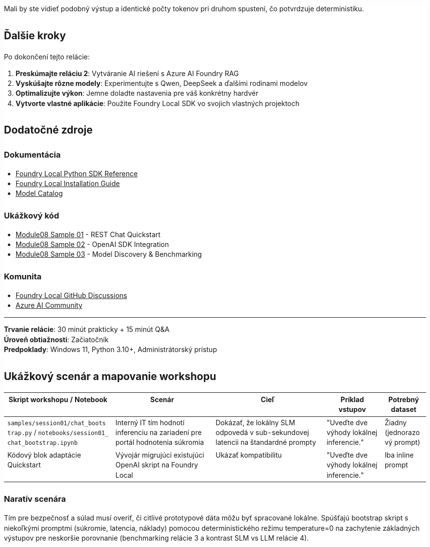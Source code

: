 Mali by ste vidieť podobný výstup a identické počty tokenov pri druhom spustení, čo potvrdzuje deterministiku.

## Ďalšie kroky

Po dokončení tejto relácie:

1. **Preskúmajte reláciu 2**: Vytváranie AI riešení s Azure AI Foundry RAG
2. **Vyskúšajte rôzne modely**: Experimentujte s Qwen, DeepSeek a ďalšími rodinami modelov
3. **Optimalizujte výkon**: Jemne doladte nastavenia pre váš konkrétny hardvér
4. **Vytvorte vlastné aplikácie**: Použite Foundry Local SDK vo svojich vlastných projektoch

## Dodatočné zdroje

### Dokumentácia
- [Foundry Local Python SDK Reference](https://learn.microsoft.com/en-us/azure/ai-foundry/foundry-local/reference/reference-sdk?pivots=programming-language-python)
- [Foundry Local Installation Guide](https://learn.microsoft.com/en-us/azure/ai-foundry/foundry-local/install)
- [Model Catalog](https://learn.microsoft.com/en-us/azure/ai-foundry/foundry-local/models)

### Ukážkový kód
- [Module08 Sample 01](./samples/01/README.md) - REST Chat Quickstart
- [Module08 Sample 02](./samples/02/README.md) - OpenAI SDK Integration
- [Module08 Sample 03](./samples/03/README.md) - Model Discovery & Benchmarking

### Komunita
- [Foundry Local GitHub Discussions](https://github.com/microsoft/Foundry-Local/discussions)
- [Azure AI Community](https://techcommunity.microsoft.com/category/artificialintelligence)

---

**Trvanie relácie**: 30 minút prakticky + 15 minút Q&A  
**Úroveň obtiažnosti**: Začiatočník  
**Predpoklady**: Windows 11, Python 3.10+, Administrátorský prístup  

## Ukážkový scenár a mapovanie workshopu

| Skript workshopu / Notebook | Scenár | Cieľ | Príklad vstupov | Potrebný dataset |
|-----------------------------|--------|------|-----------------|------------------|
| `samples/session01/chat_bootstrap.py` / `notebooks/session01_chat_bootstrap.ipynb` | Interný IT tím hodnotí inferenciu na zariadení pre portál hodnotenia súkromia | Dokázať, že lokálny SLM odpovedá v sub-sekundovej latencii na štandardné prompty | "Uveďte dve výhody lokálnej inferencie." | Žiadny (jednorazový prompt) |
| Kódový blok adaptácie Quickstart | Vývojár migrujúci existujúci OpenAI skript na Foundry Local | Ukázať kompatibilitu | "Uveďte dve výhody lokálnej inferencie." | Iba inline prompt |

### Naratív scenára
Tím pre bezpečnosť a súlad musí overiť, či citlivé prototypové dáta môžu byť spracované lokálne. Spúšťajú bootstrap skript s niekoľkými promptmi (súkromie, latencia, náklady) pomocou deterministického režimu temperature=0 na zachytenie základných výstupov pre neskoršie porovnanie (benchmarking relácie 3 a kontrast SLM vs LLM relácie 4).
